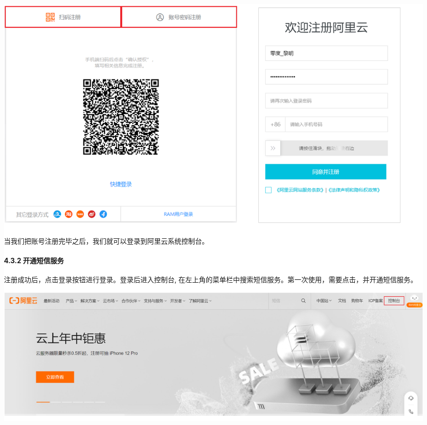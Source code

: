 <img src="./assets/image-20210807074934251.png" alt="image-20210807074934251" style="zoom:80%;" /> 



当我们把账号注册完毕之后，我们就可以登录到阿里云系统控制台。

#### 4.3.2 开通短信服务

注册成功后，点击登录按钮进行登录。登录后进入控制台, 在左上角的菜单栏中搜索短信服务。第一次使用，需要点击，并开通短信服务。

![image-20210807075321250](assets/image-20210807075321250.png)
